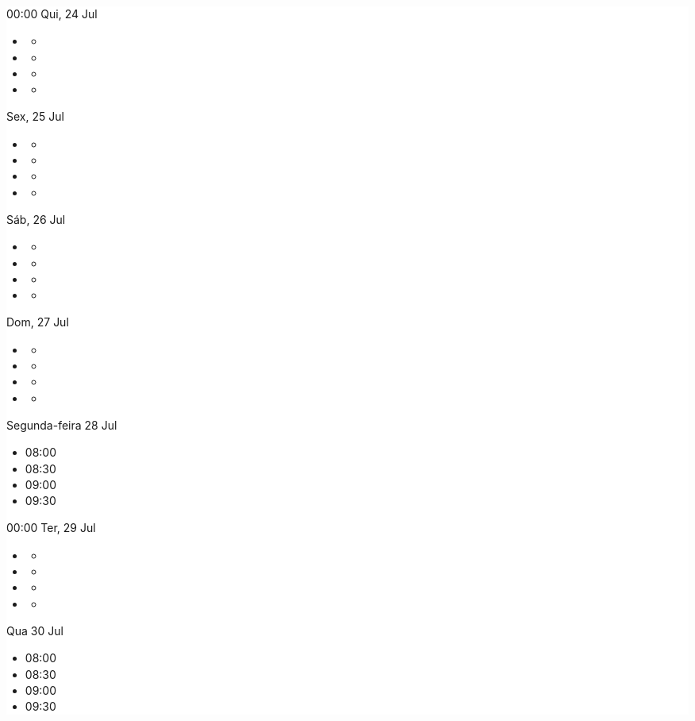 
00:00 
Qui, 
24 Jul 
  * - 
  * - 
  * - 
  * - 


Sex, 
25 Jul 
  * - 
  * - 
  * - 
  * - 


Sáb, 
26 Jul 
  * - 
  * - 
  * - 
  * - 


Dom, 
27 Jul 
  * - 
  * - 
  * - 
  * - 


Segunda-feira 
28 Jul 
  * 08:00 
  * 08:30 
  * 09:00 
  * 09:30 


00:00 
Ter, 
29 Jul 
  * - 
  * - 
  * - 
  * - 


Qua 
30 Jul 
  * 08:00 
  * 08:30 
  * 09:00 
  * 09:30 
